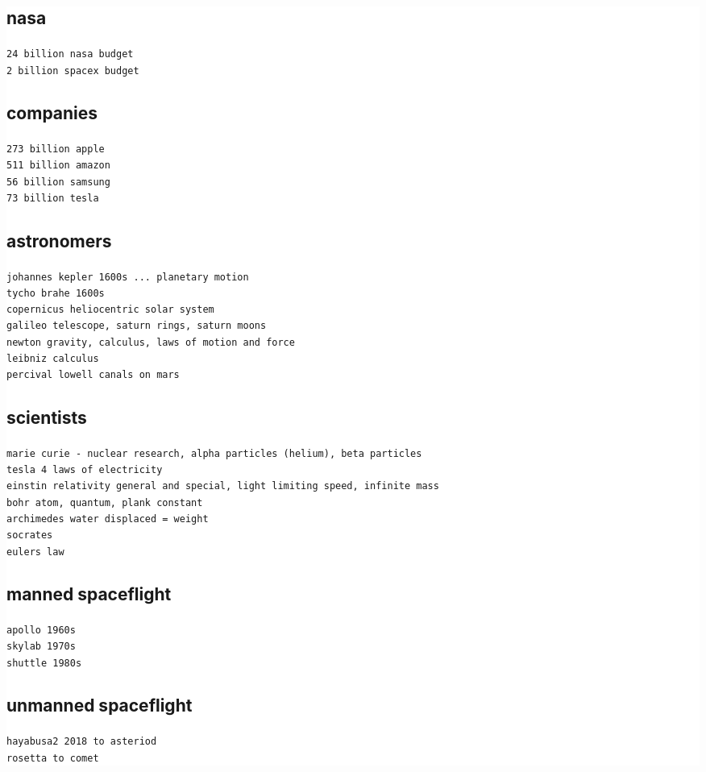 ## nasa 

```
24 billion nasa budget
2 billion spacex budget
```

## companies

```
273 billion apple
511 billion amazon
56 billion samsung
73 billion tesla
```

## astronomers

```
johannes kepler 1600s ... planetary motion
tycho brahe 1600s
copernicus heliocentric solar system
galileo telescope, saturn rings, saturn moons
newton gravity, calculus, laws of motion and force
leibniz calculus
percival lowell canals on mars
```

## scientists

```
marie curie - nuclear research, alpha particles (helium), beta particles 
tesla 4 laws of electricity
einstin relativity general and special, light limiting speed, infinite mass
bohr atom, quantum, plank constant
archimedes water displaced = weight
socrates
eulers law
```

## manned spaceflight

```
apollo 1960s
skylab 1970s
shuttle 1980s
```


## unmanned spaceflight

```
hayabusa2 2018 to asteriod
rosetta to comet
```
